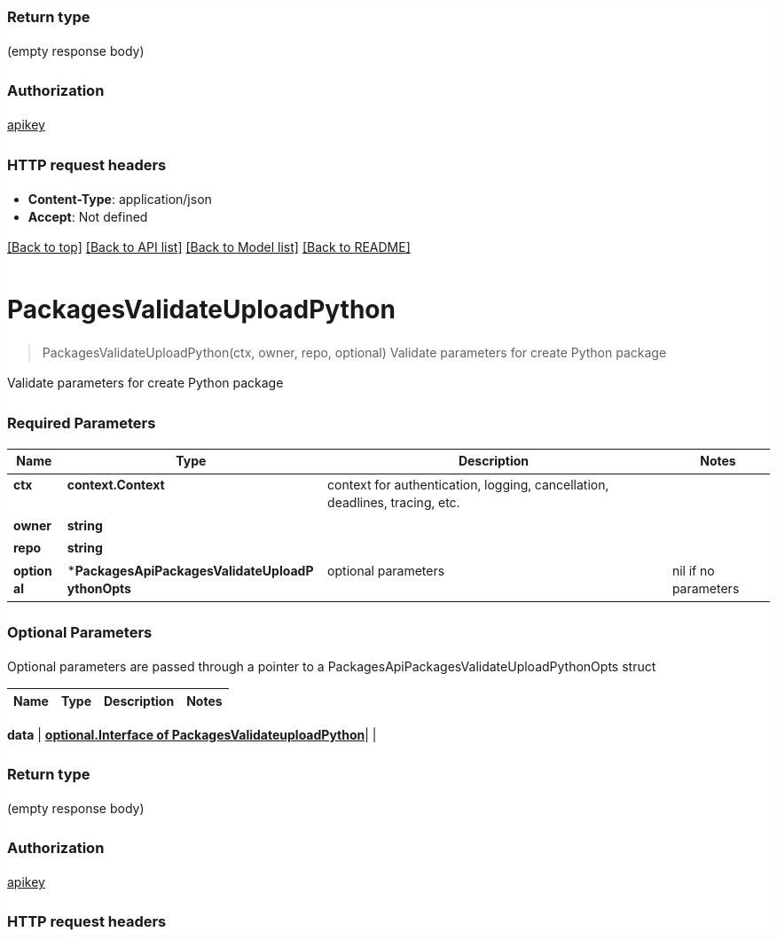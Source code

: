 ### Return type

 (empty response body)

### Authorization

[apikey](../README.md#apikey)

### HTTP request headers

 - **Content-Type**: application/json
 - **Accept**: Not defined

[[Back to top]](#) [[Back to API list]](../README.md#documentation-for-api-endpoints) [[Back to Model list]](../README.md#documentation-for-models) [[Back to README]](../README.md)

# **PackagesValidateUploadPython**
> PackagesValidateUploadPython(ctx, owner, repo, optional)
Validate parameters for create Python package

Validate parameters for create Python package

### Required Parameters

Name | Type | Description  | Notes
------------- | ------------- | ------------- | -------------
 **ctx** | **context.Context** | context for authentication, logging, cancellation, deadlines, tracing, etc.
  **owner** | **string**|  | 
  **repo** | **string**|  | 
 **optional** | ***PackagesApiPackagesValidateUploadPythonOpts** | optional parameters | nil if no parameters

### Optional Parameters
Optional parameters are passed through a pointer to a PackagesApiPackagesValidateUploadPythonOpts struct

Name | Type | Description  | Notes
------------- | ------------- | ------------- | -------------


 **data** | [**optional.Interface of PackagesValidateuploadPython**](PackagesValidateuploadPython.md)|  | 

### Return type

 (empty response body)

### Authorization

[apikey](../README.md#apikey)

### HTTP request headers
